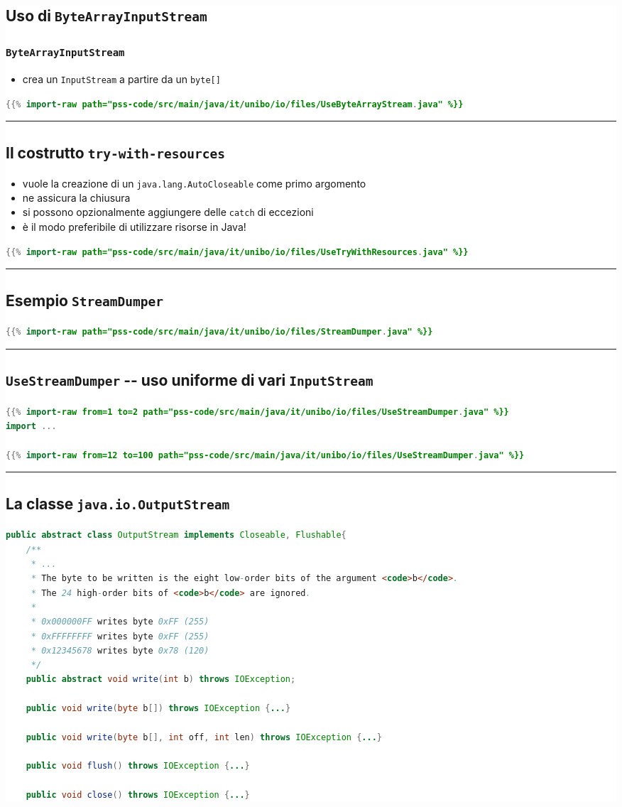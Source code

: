 
## Uso di `ByteArrayInputStream`
### `ByteArrayInputStream`
* crea un `InputStream` a partire da un `byte[]`

```java
{{% import-raw path="pss-code/src/main/java/it/unibo/io/files/UseByteArrayStream.java" %}}
```

---

## Il costrutto `try-with-resources`
* vuole la creazione di un `java.lang.AutoCloseable` come primo argomento
* ne assicura la chiusura
* si possono opzionalmente aggiungere delle `catch` di eccezioni
* è il modo preferibile di utilizzare risorse in Java!

```java
{{% import-raw path="pss-code/src/main/java/it/unibo/io/files/UseTryWithResources.java" %}}
```

---

## Esempio `StreamDumper`

```java
{{% import-raw path="pss-code/src/main/java/it/unibo/io/files/StreamDumper.java" %}}
```

---

## `UseStreamDumper` -- uso uniforme di vari `InputStream`

```java
{{% import-raw from=1 to=2 path="pss-code/src/main/java/it/unibo/io/files/UseStreamDumper.java" %}}
import ...

{{% import-raw from=12 to=100 path="pss-code/src/main/java/it/unibo/io/files/UseStreamDumper.java" %}}
```

---

## La classe `java.io.OutputStream`

```java
public abstract class OutputStream implements Closeable, Flushable{
    /**
     * ...
     * The byte to be written is the eight low-order bits of the argument <code>b</code>.
     * The 24 high-order bits of <code>b</code> are ignored.
     *
     * 0x000000FF writes byte 0xFF (255)
     * 0xFFFFFFFF writes byte 0xFF (255)
     * 0x12345678 writes byte 0x78 (120)
     */
    public abstract void write(int b) throws IOException;

    public void write(byte b[]) throws IOException {...}

    public void write(byte b[], int off, int len) throws IOException {...}

    public void flush() throws IOException {...}

    public void close() throws IOException {...}
```